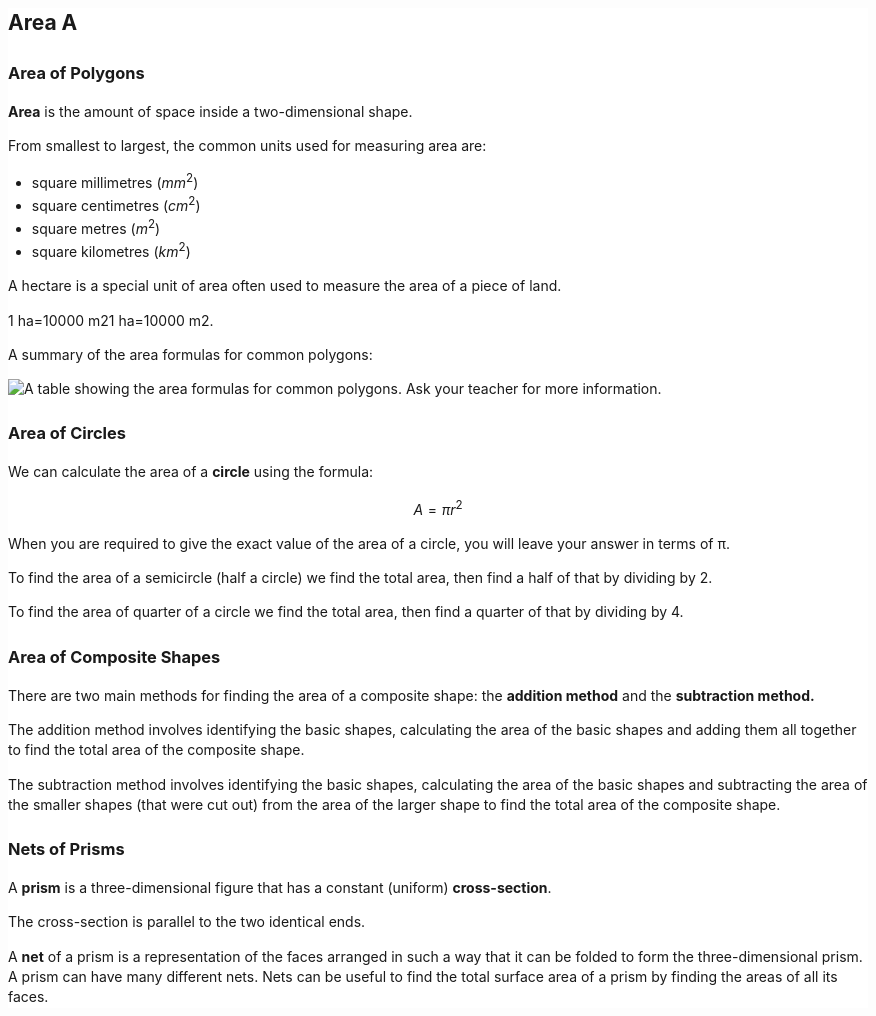 ## Area A

### Area of Polygons

**Area** is the amount of space inside a two-dimensional shape.

From smallest to largest, the common units used for measuring area are:

- square millimetres ($mm^2$)
- square centimetres ($cm^2$)
- square metres ($m^2$)
- square kilometres ($km^2$)

A hectare is a special unit of area often used to measure the area of a piece of land.

1 ha=10000 m21 ha=10000 m2.

A summary of the area formulas for common polygons:

![A table showing the area formulas for common polygons. Ask your teacher for more information.](https://jsx-images.mathspace.co/rsl-286111/8.01-4%201.svg?versionId=xmqo6yW5G7X0xcMVjbJsgo2_LkSNHjoj)

### Area of Circles

We can calculate the area of a **circle** using the formula:

$$A=πr^2$$

When you are required to give the exact value of the area of a circle, you will leave your answer in terms of π.

To find the area of a semicircle (half a circle) we find the total area, then find a half of that by dividing by 2.

To find the area of quarter of a circle we find the total area, then find a quarter of that by dividing by 4.

### Area of Composite Shapes

There are two main methods for finding the area of a composite shape: the **addition method** and the **subtraction method.**

The addition method involves identifying the basic shapes, calculating the area of the basic shapes and adding them all together to find the total area of the composite shape.

The subtraction method involves identifying the basic shapes, calculating the area of the basic shapes and subtracting the area of the smaller shapes (that were cut out) from the area of the larger shape to find the total area of the composite shape.

### Nets of Prisms

A **prism** is a three-dimensional figure that has a constant (uniform) **cross-section**.

The cross-section is parallel to the two identical ends.

A **net** of a prism is a representation of the faces arranged in such a way that it can be folded to form the three-dimensional prism. A prism can have many different nets. Nets can be useful to find the total surface area of a prism by finding the areas of all its faces.
